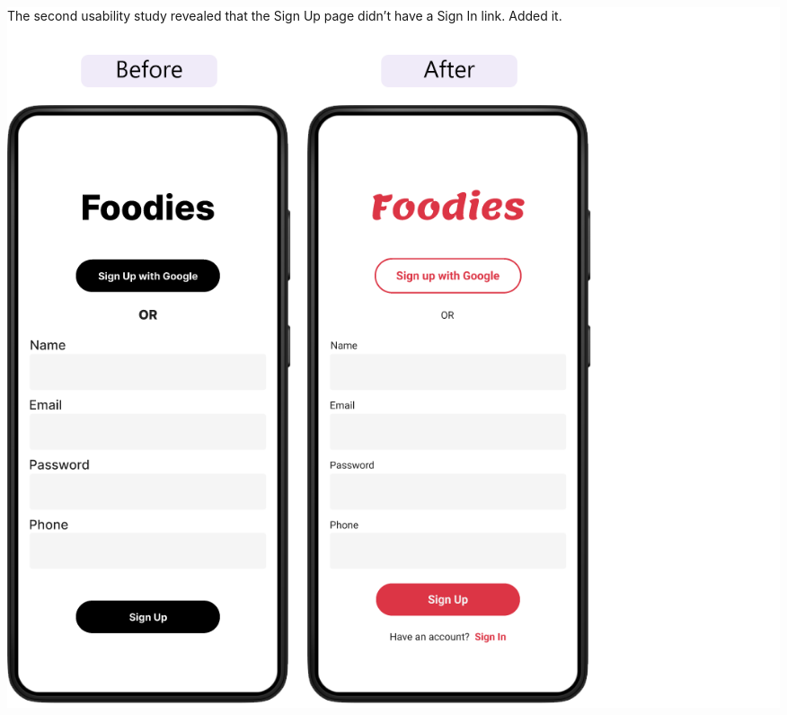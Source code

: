 The second usability study revealed that the Sign Up page didn’t have a Sign In link. Added it.

<div class="d-flex justify-content-center mb-3">
  <img src="/assets/images/foodies/signup_before_after.png" class="img-fluid" alt="Foodies image"
       style="max-width: 650px; width: 100%;">
</div>
